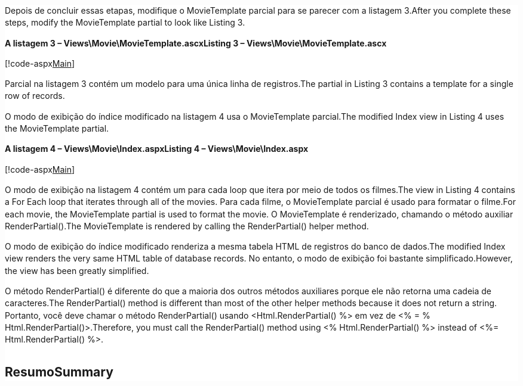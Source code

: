<span data-ttu-id="fb611-207">Depois de concluir essas etapas, modifique o MovieTemplate parcial para se parecer com a listagem 3.</span><span class="sxs-lookup"><span data-stu-id="fb611-207">After you complete these steps, modify the MovieTemplate partial to look like Listing 3.</span></span>

<span data-ttu-id="fb611-208">**A listagem 3 – Views\Movie\MovieTemplate.ascx**</span><span class="sxs-lookup"><span data-stu-id="fb611-208">**Listing 3 – Views\Movie\MovieTemplate.ascx**</span></span>

[!code-aspx[Main](displaying-a-table-of-database-data-vb/samples/sample3.aspx)]

<span data-ttu-id="fb611-209">Parcial na listagem 3 contém um modelo para uma única linha de registros.</span><span class="sxs-lookup"><span data-stu-id="fb611-209">The partial in Listing 3 contains a template for a single row of records.</span></span>

<span data-ttu-id="fb611-210">O modo de exibição do índice modificado na listagem 4 usa o MovieTemplate parcial.</span><span class="sxs-lookup"><span data-stu-id="fb611-210">The modified Index view in Listing 4 uses the MovieTemplate partial.</span></span>

<span data-ttu-id="fb611-211">**A listagem 4 – Views\Movie\Index.aspx**</span><span class="sxs-lookup"><span data-stu-id="fb611-211">**Listing 4 – Views\Movie\Index.aspx**</span></span>

[!code-aspx[Main](displaying-a-table-of-database-data-vb/samples/sample4.aspx)]

<span data-ttu-id="fb611-212">O modo de exibição na listagem 4 contém um para cada loop que itera por meio de todos os filmes.</span><span class="sxs-lookup"><span data-stu-id="fb611-212">The view in Listing 4 contains a For Each loop that iterates through all of the movies.</span></span> <span data-ttu-id="fb611-213">Para cada filme, o MovieTemplate parcial é usado para formatar o filme.</span><span class="sxs-lookup"><span data-stu-id="fb611-213">For each movie, the MovieTemplate partial is used to format the movie.</span></span> <span data-ttu-id="fb611-214">O MovieTemplate é renderizado, chamando o método auxiliar RenderPartial().</span><span class="sxs-lookup"><span data-stu-id="fb611-214">The MovieTemplate is rendered by calling the RenderPartial() helper method.</span></span>

<span data-ttu-id="fb611-215">O modo de exibição do índice modificado renderiza a mesma tabela HTML de registros do banco de dados.</span><span class="sxs-lookup"><span data-stu-id="fb611-215">The modified Index view renders the very same HTML table of database records.</span></span> <span data-ttu-id="fb611-216">No entanto, o modo de exibição foi bastante simplificado.</span><span class="sxs-lookup"><span data-stu-id="fb611-216">However, the view has been greatly simplified.</span></span>


<span data-ttu-id="fb611-217">O método RenderPartial() é diferente do que a maioria dos outros métodos auxiliares porque ele não retorna uma cadeia de caracteres.</span><span class="sxs-lookup"><span data-stu-id="fb611-217">The RenderPartial() method is different than most of the other helper methods because it does not return a string.</span></span> <span data-ttu-id="fb611-218">Portanto, você deve chamar o método RenderPartial() usando &lt;Html.RenderPartial() %&gt; em vez de &lt;% = % Html.RenderPartial()&gt;.</span><span class="sxs-lookup"><span data-stu-id="fb611-218">Therefore, you must call the RenderPartial() method using &lt;% Html.RenderPartial() %&gt; instead of &lt;%= Html.RenderPartial() %&gt;.</span></span>


## <a name="summary"></a><span data-ttu-id="fb611-219">Resumo</span><span class="sxs-lookup"><span data-stu-id="fb611-219">Summary</span></span>
